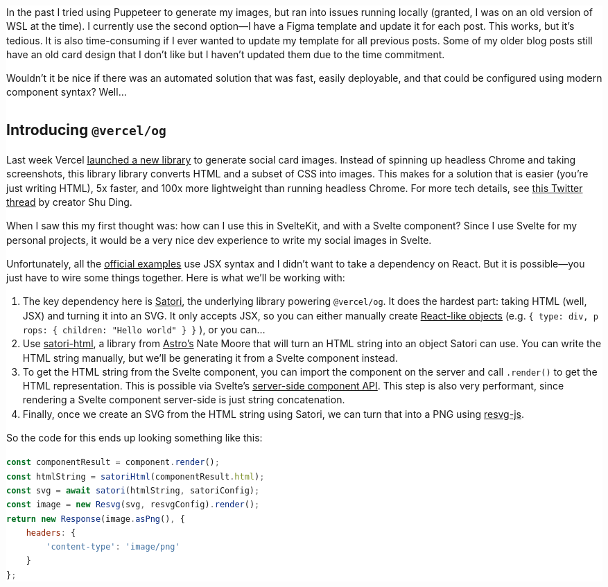 In the past I tried using Puppeteer to generate my images, but ran into issues running locally (granted, I was on an old version of WSL at the time). I currently use the second option&mdash;I have a Figma template and update it for each post. This works, but it’s tedious. It is also time-consuming if I ever wanted to update my template for all previous posts. Some of my older blog posts still have an old card design that I don’t like but I haven’t updated them due to the time commitment.

Wouldn’t it be nice if there was an automated solution that was fast, easily deployable, and that could be configured using modern component syntax? Well…

## Introducing `@vercel/og`

Last week Vercel [launched a new library](https://vercel.com/blog/introducing-vercel-og-image-generation-fast-dynamic-social-card-images) to generate social card images. Instead of spinning up headless Chrome and taking screenshots, this library library converts HTML and a subset of CSS into images. This makes for a solution that is easier (you’re just writing HTML), 5x faster, and 100x more lightweight than running headless Chrome. For more tech details, see [this Twitter thread](https://twitter.com/shuding_/status/1579607964549513217) by creator Shu Ding.

When I saw this my first thought was: how can I use this in SvelteKit, and with a Svelte component? Since I use Svelte for my personal projects, it would be a very nice dev experience to write my social images in Svelte.

Unfortunately, all the [official examples](https://vercel.com/docs/concepts/functions/edge-functions/og-image-examples) use JSX syntax and I didn’t want to take a dependency on React. But it is possible&mdash;you just have to wire some things together. Here is what we’ll be working with:

1. The key dependency here is [Satori](https://github.com/vercel/satori), the underlying library powering `@vercel/og`. It does the hardest part: taking HTML (well, JSX) and turning it into an SVG. It only accepts JSX, so you can either manually create [React-like objects](https://github.com/vercel/satori#use-without-jsx) (e.g. `{ type: div, props: { children: "Hello world" } }` ), or you can…
2. Use [satori-html](https://github.com/natemoo-re/satori-html), a library from [Astro’s](https://astro.build/) Nate Moore that will turn an HTML string into an object Satori can use. You can write the HTML string manually, but we’ll be generating it from a Svelte component instead.
3. To get the HTML string from the Svelte component, you can import the component on the server and call `.render()` to get the HTML representation. This is possible via Svelte’s [server-side component API](https://svelte.dev/docs#run-time-server-side-component-api). This step is also very performant, since rendering a Svelte component server-side is just string concatenation.
4. Finally, once we create an SVG from the HTML string using Satori, we can turn that into a PNG using [resvg-js](https://github.com/yisibl/resvg-js).

So the code for this ends up looking something like this:

```js
const componentResult = component.render();
const htmlString = satoriHtml(componentResult.html);
const svg = await satori(htmlString, satoriConfig);
const image = new Resvg(svg, resvgConfig).render();
return new Response(image.asPng(), {
	headers: {
		'content-type': 'image/png'
	}
};
```
